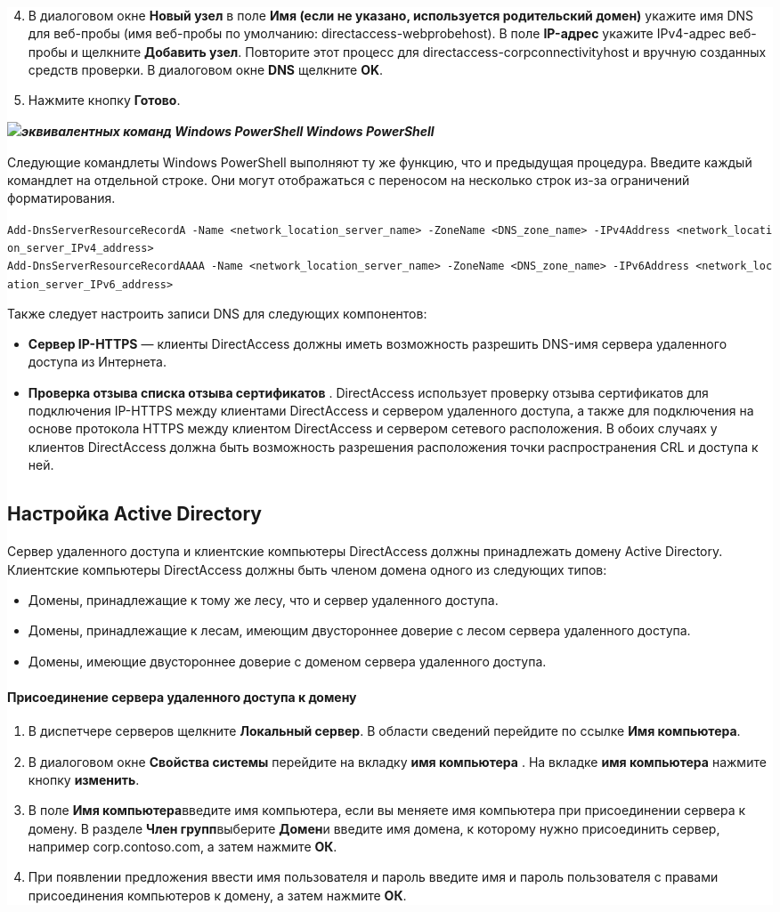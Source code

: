 4.  В диалоговом окне **Новый узел** в поле **Имя (если не указано, используется родительский домен)** укажите имя DNS для веб-пробы (имя веб-пробы по умолчанию: directaccess-webprobehost). В поле **IP-адрес** укажите IPv4-адрес веб-пробы и щелкните **Добавить узел**. Повторите этот процесс для directaccess-corpconnectivityhost и вручную созданных средств проверки. В диалоговом окне **DNS** щелкните **OK**.  
  
5.  Нажмите кнопку **Готово**.  
  
![](../../../media/Step-1-Configure-the-DirectAccess-Infrastructure/PowerShellLogoSmall.gif)***<em>эквивалентных команд Windows PowerShell Windows PowerShell</em>***  

Следующие командлеты Windows PowerShell выполняют ту же функцию, что и предыдущая процедура. Введите каждый командлет на отдельной строке. Они могут отображаться с переносом на несколько строк из-за ограничений форматирования.  
  
```  
Add-DnsServerResourceRecordA -Name <network_location_server_name> -ZoneName <DNS_zone_name> -IPv4Address <network_location_server_IPv4_address>  
Add-DnsServerResourceRecordAAAA -Name <network_location_server_name> -ZoneName <DNS_zone_name> -IPv6Address <network_location_server_IPv6_address>  
```  
  
Также следует настроить записи DNS для следующих компонентов:  
  
-   **Сервер IP-HTTPS** — клиенты DirectAccess должны иметь возможность разрешить DNS-имя сервера удаленного доступа из Интернета.  
  
-   **Проверка отзыва списка отзыва сертификатов** . DirectAccess использует проверку отзыва сертификатов для подключения IP-HTTPS между клиентами DirectAccess и сервером удаленного доступа, а также для подключения на основе протокола HTTPS между клиентом DirectAccess и сервером сетевого расположения. В обоих случаях у клиентов DirectAccess должна быть возможность разрешения расположения точки распространения CRL и доступа к ней.  
  
## <a name="configure-active-directory"></a><a name="ConfigAD"></a>Настройка Active Directory  
Сервер удаленного доступа и клиентские компьютеры DirectAccess должны принадлежать домену Active Directory. Клиентские компьютеры DirectAccess должны быть членом домена одного из следующих типов:  
  
-   Домены, принадлежащие к тому же лесу, что и сервер удаленного доступа.  
  
-   Домены, принадлежащие к лесам, имеющим двустороннее доверие с лесом сервера удаленного доступа.  
  
-   Домены, имеющие двустороннее доверие с доменом сервера удаленного доступа.  
  
#### <a name="to-join-the-remote-access-server-to-a-domain"></a>Присоединение сервера удаленного доступа к домену  
  
1.  В диспетчере серверов щелкните **Локальный сервер**. В области сведений перейдите по ссылке **Имя компьютера**.  
  
2.  В диалоговом окне **Свойства системы** перейдите на вкладку **имя компьютера** . На вкладке **имя компьютера** нажмите кнопку **изменить**.  
  
3.  В поле **Имя компьютера**введите имя компьютера, если вы меняете имя компьютера при присоединении сервера к домену. В разделе **Член групп**выберите **Домен**и введите имя домена, к которому нужно присоединить сервер, например corp.contoso.com, а затем нажмите **ОК**.  
  
4.  При появлении предложения ввести имя пользователя и пароль введите имя и пароль пользователя с правами присоединения компьютеров к домену, а затем нажмите **ОК**.  
  